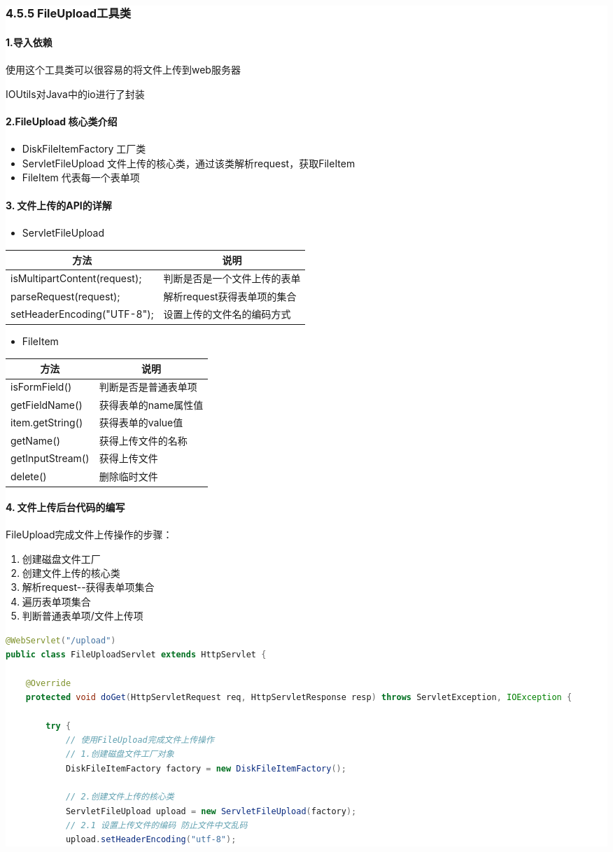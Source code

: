 ### 4.5.5 FileUpload工具类

#### 1.导入依赖

使用这个工具类可以很容易的将文件上传到web服务器

IOUtils对Java中的io进行了封装

#### 2.FileUpload 核心类介绍

* DiskFileItemFactory             工厂类
* ServletFileUpload                  文件上传的核心类，通过该类解析request，获取FileItem
* FileItem                                     代表每一个表单项

#### 3. 文件上传的API的详解

* ServletFileUpload

| 方法                         | 说明                         |
| ---------------------------- | ---------------------------- |
| isMultipartContent(request); | 判断是否是一个文件上传的表单 |
| parseRequest(request);       | 解析request获得表单项的集合  |
| setHeaderEncoding("UTF-8");  | 设置上传的文件名的编码方式   |

* FileItem

| 方法             | 说明                 |
| ---------------- | -------------------- |
| isFormField()    | 判断是否是普通表单项 |
| getFieldName()   | 获得表单的name属性值 |
| item.getString() | 获得表单的value值    |
| getName()        | 获得上传文件的名称   |
| getInputStream() | 获得上传文件         |
| delete()         | 删除临时文件         |

#### 4. 文件上传后台代码的编写

FileUpload完成文件上传操作的步骤：

1. 创建磁盘文件工厂
2. 创建文件上传的核心类
3. 解析request--获得表单项集合
4. 遍历表单项集合
5. 判断普通表单项/文件上传项

```java
@WebServlet("/upload")
public class FileUploadServlet extends HttpServlet {

    @Override
    protected void doGet(HttpServletRequest req, HttpServletResponse resp) throws ServletException, IOException {

        try {
            // 使用FileUpload完成文件上传操作
            // 1.创建磁盘文件工厂对象
            DiskFileItemFactory factory = new DiskFileItemFactory();

            // 2.创建文件上传的核心类
            ServletFileUpload upload = new ServletFileUpload(factory);
            // 2.1 设置上传文件的编码 防止文件中文乱码
            upload.setHeaderEncoding("utf-8");
```
